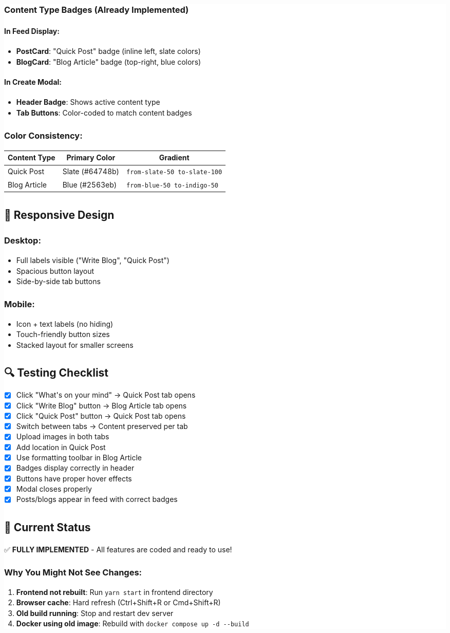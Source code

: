 ### Content Type Badges (Already Implemented)

#### In Feed Display:
- **PostCard**: "Quick Post" badge (inline left, slate colors)
- **BlogCard**: "Blog Article" badge (top-right, blue colors)

#### In Create Modal:
- **Header Badge**: Shows active content type
- **Tab Buttons**: Color-coded to match content badges

### Color Consistency:
| Content Type | Primary Color | Gradient |
|-------------|---------------|----------|
| Quick Post  | Slate (#64748b) | `from-slate-50 to-slate-100` |
| Blog Article | Blue (#2563eb) | `from-blue-50 to-indigo-50` |

## 📱 Responsive Design

### Desktop:
- Full labels visible ("Write Blog", "Quick Post")
- Spacious button layout
- Side-by-side tab buttons

### Mobile:
- Icon + text labels (no hiding)
- Touch-friendly button sizes
- Stacked layout for smaller screens

## 🔍 Testing Checklist

- [x] Click "What's on your mind" → Quick Post tab opens
- [x] Click "Write Blog" button → Blog Article tab opens
- [x] Click "Quick Post" button → Quick Post tab opens
- [x] Switch between tabs → Content preserved per tab
- [x] Upload images in both tabs
- [x] Add location in Quick Post
- [x] Use formatting toolbar in Blog Article
- [x] Badges display correctly in header
- [x] Buttons have proper hover effects
- [x] Modal closes properly
- [x] Posts/blogs appear in feed with correct badges

## 🚀 Current Status

✅ **FULLY IMPLEMENTED** - All features are coded and ready to use!

### Why You Might Not See Changes:
1. **Frontend not rebuilt**: Run `yarn start` in frontend directory
2. **Browser cache**: Hard refresh (Ctrl+Shift+R or Cmd+Shift+R)
3. **Old build running**: Stop and restart dev server
4. **Docker using old image**: Rebuild with `docker compose up -d --build`
